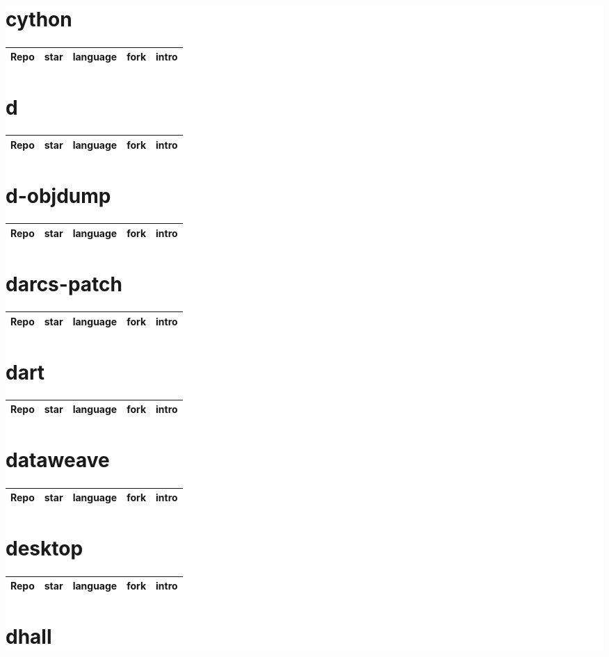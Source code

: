 # cython

Repo|star|language|fork|intro
-|-|-|-|-



# d

Repo|star|language|fork|intro
-|-|-|-|-



# d-objdump

Repo|star|language|fork|intro
-|-|-|-|-



# darcs-patch

Repo|star|language|fork|intro
-|-|-|-|-



# dart

Repo|star|language|fork|intro
-|-|-|-|-



# dataweave

Repo|star|language|fork|intro
-|-|-|-|-



# desktop

Repo|star|language|fork|intro
-|-|-|-|-



# dhall

